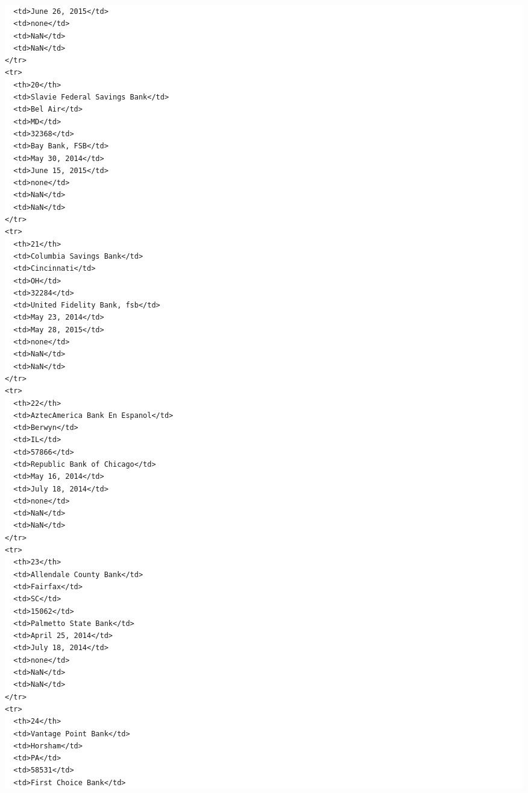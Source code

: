       <td>June 26, 2015</td>
      <td>none</td>
      <td>NaN</td>
      <td>NaN</td>
    </tr>
    <tr>
      <th>20</th>
      <td>Slavie Federal Savings Bank</td>
      <td>Bel Air</td>
      <td>MD</td>
      <td>32368</td>
      <td>Bay Bank, FSB</td>
      <td>May 30, 2014</td>
      <td>June 15, 2015</td>
      <td>none</td>
      <td>NaN</td>
      <td>NaN</td>
    </tr>
    <tr>
      <th>21</th>
      <td>Columbia Savings Bank</td>
      <td>Cincinnati</td>
      <td>OH</td>
      <td>32284</td>
      <td>United Fidelity Bank, fsb</td>
      <td>May 23, 2014</td>
      <td>May 28, 2015</td>
      <td>none</td>
      <td>NaN</td>
      <td>NaN</td>
    </tr>
    <tr>
      <th>22</th>
      <td>AztecAmerica Bank En Espanol</td>
      <td>Berwyn</td>
      <td>IL</td>
      <td>57866</td>
      <td>Republic Bank of Chicago</td>
      <td>May 16, 2014</td>
      <td>July 18, 2014</td>
      <td>none</td>
      <td>NaN</td>
      <td>NaN</td>
    </tr>
    <tr>
      <th>23</th>
      <td>Allendale County Bank</td>
      <td>Fairfax</td>
      <td>SC</td>
      <td>15062</td>
      <td>Palmetto State Bank</td>
      <td>April 25, 2014</td>
      <td>July 18, 2014</td>
      <td>none</td>
      <td>NaN</td>
      <td>NaN</td>
    </tr>
    <tr>
      <th>24</th>
      <td>Vantage Point Bank</td>
      <td>Horsham</td>
      <td>PA</td>
      <td>58531</td>
      <td>First Choice Bank</td>